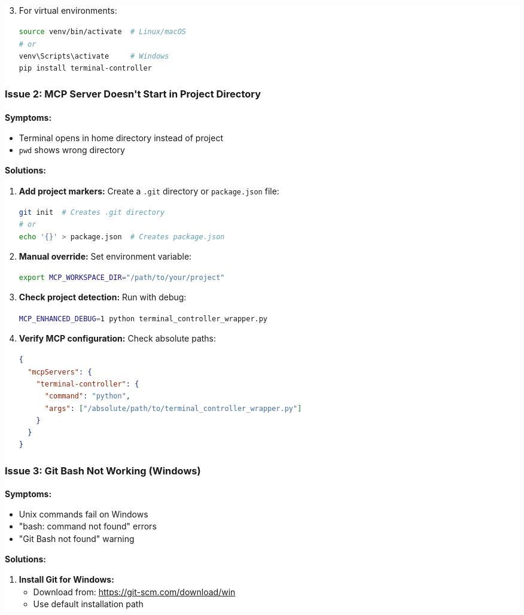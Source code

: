 3. For virtual environments:
   ```bash
   source venv/bin/activate  # Linux/macOS
   # or
   venv\Scripts\activate     # Windows
   pip install terminal-controller
   ```

### Issue 2: MCP Server Doesn't Start in Project Directory

**Symptoms:**
- Terminal opens in home directory instead of project
- `pwd` shows wrong directory

**Solutions:**
1. **Add project markers:** Create a `.git` directory or `package.json` file:
   ```bash
   git init  # Creates .git directory
   # or
   echo '{}' > package.json  # Creates package.json
   ```

2. **Manual override:** Set environment variable:
   ```bash
   export MCP_WORKSPACE_DIR="/path/to/your/project"
   ```

3. **Check project detection:** Run with debug:
   ```bash
   MCP_ENHANCED_DEBUG=1 python terminal_controller_wrapper.py
   ```

4. **Verify MCP configuration:** Check absolute paths:
   ```json
   {
     "mcpServers": {
       "terminal-controller": {
         "command": "python",
         "args": ["/absolute/path/to/terminal_controller_wrapper.py"]
       }
     }
   }
   ```

### Issue 3: Git Bash Not Working (Windows)

**Symptoms:**
- Unix commands fail on Windows
- "bash: command not found" errors
- "Git Bash not found" warning

**Solutions:**
1. **Install Git for Windows:**
   - Download from: https://git-scm.com/download/win
   - Use default installation path
